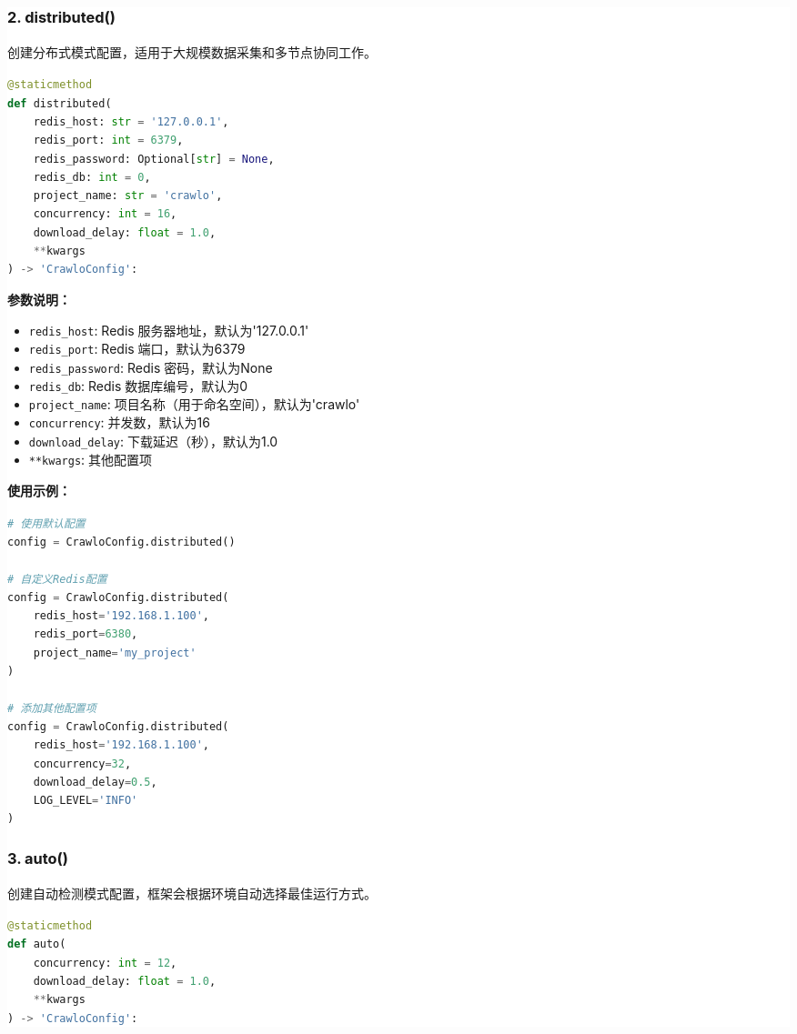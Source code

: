 ### 2. distributed()
创建分布式模式配置，适用于大规模数据采集和多节点协同工作。

```python
@staticmethod
def distributed(
    redis_host: str = '127.0.0.1',
    redis_port: int = 6379,
    redis_password: Optional[str] = None,
    redis_db: int = 0,
    project_name: str = 'crawlo',
    concurrency: int = 16,
    download_delay: float = 1.0,
    **kwargs
) -> 'CrawloConfig':
```

**参数说明：**
- `redis_host`: Redis 服务器地址，默认为'127.0.0.1'
- `redis_port`: Redis 端口，默认为6379
- `redis_password`: Redis 密码，默认为None
- `redis_db`: Redis 数据库编号，默认为0
- `project_name`: 项目名称（用于命名空间），默认为'crawlo'
- `concurrency`: 并发数，默认为16
- `download_delay`: 下载延迟（秒），默认为1.0
- `**kwargs`: 其他配置项

**使用示例：**
```python
# 使用默认配置
config = CrawloConfig.distributed()

# 自定义Redis配置
config = CrawloConfig.distributed(
    redis_host='192.168.1.100',
    redis_port=6380,
    project_name='my_project'
)

# 添加其他配置项
config = CrawloConfig.distributed(
    redis_host='192.168.1.100',
    concurrency=32,
    download_delay=0.5,
    LOG_LEVEL='INFO'
)
```

### 3. auto()
创建自动检测模式配置，框架会根据环境自动选择最佳运行方式。

```python
@staticmethod
def auto(
    concurrency: int = 12,
    download_delay: float = 1.0,
    **kwargs
) -> 'CrawloConfig':
```
